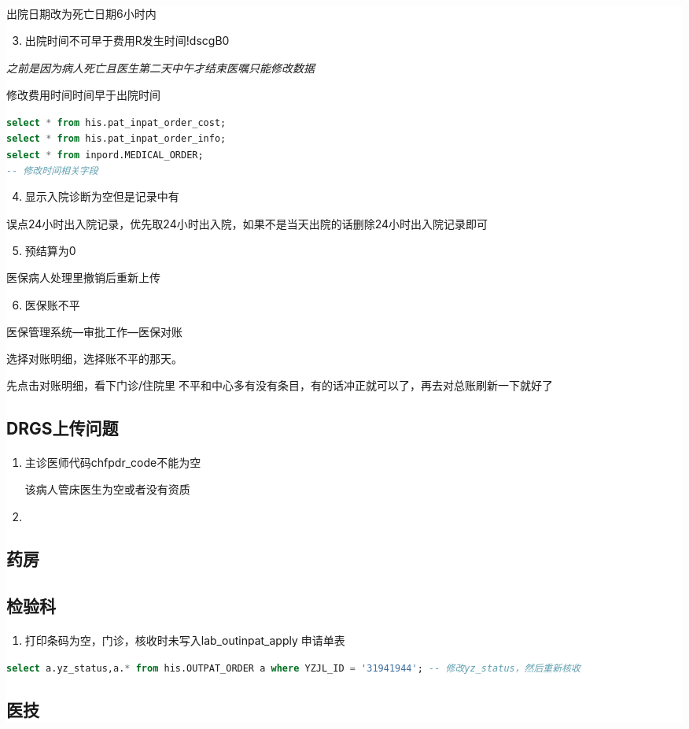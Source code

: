 出院日期改为死亡日期6小时内

3. 出院时间不可早于费用R发生时间!dscgB0

*之前是因为病人死亡且医生第二天中午才结束医嘱只能修改数据*

修改费用时间时间早于出院时间

```sql
select * from his.pat_inpat_order_cost;
select * from his.pat_inpat_order_info;
select * from inpord.MEDICAL_ORDER;
-- 修改时间相关字段
```

4. 显示入院诊断为空但是记录中有

误点24小时出入院记录，优先取24小时出入院，如果不是当天出院的话删除24小时出入院记录即可

5. 预结算为0

医保病人处理里撤销后重新上传

6. 医保账不平

医保管理系统—审批工作—医保对账

选择对账明细，选择账不平的那天。

先点击对账明细，看下门诊/住院里 不平和中心多有没有条目，有的话冲正就可以了，再去对总账刷新一下就好了



## DRGS上传问题

1. 主诊医师代码chfpdr_code不能为空

   该病人管床医生为空或者没有资质

2. 





## 药房





## 检验科

1. 打印条码为空，门诊，核收时未写入lab_outinpat_apply 申请单表

```sql
select a.yz_status,a.* from his.OUTPAT_ORDER a where YZJL_ID = '31941944'; -- 修改yz_status，然后重新核收
```





## 医技
